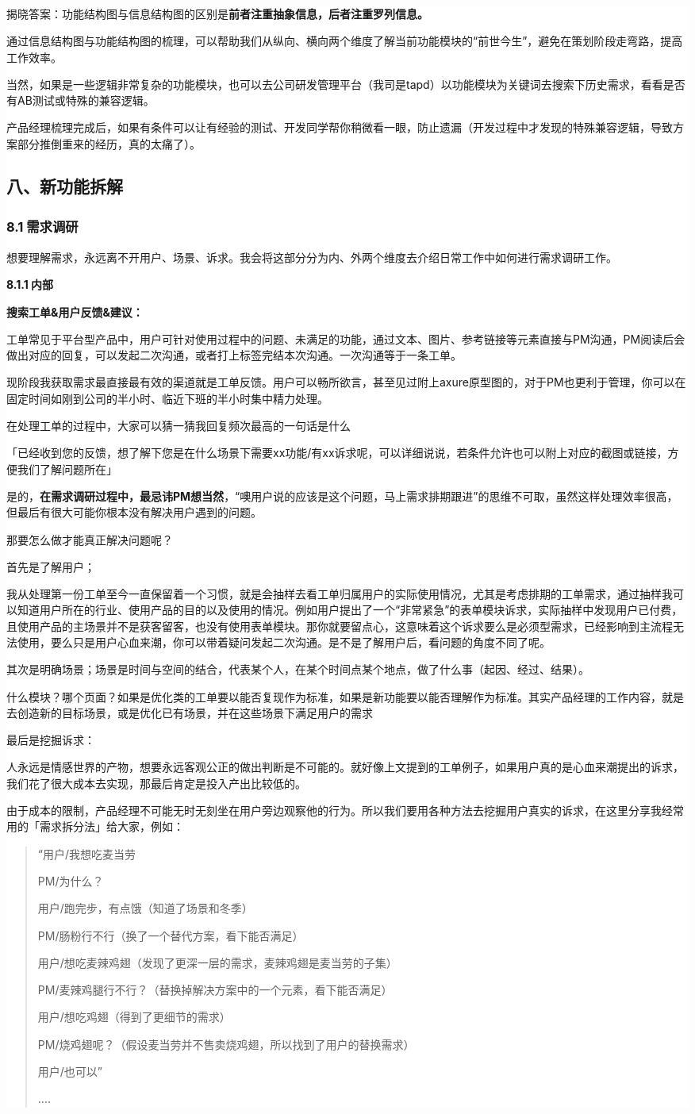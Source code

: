 揭晓答案：功能结构图与信息结构图的区别是**前者注重抽象信息，后者注重罗列信息。**

通过信息结构图与功能结构图的梳理，可以帮助我们从纵向、横向两个维度了解当前功能模块的“前世今生”，避免在策划阶段走弯路，提高工作效率。

当然，如果是一些逻辑非常复杂的功能模块，也可以去公司研发管理平台（我司是tapd）以功能模块为关键词去搜索下历史需求，看看是否有AB测试或特殊的兼容逻辑。

产品经理梳理完成后，如果有条件可以让有经验的测试、开发同学帮你稍微看一眼，防止遗漏（开发过程中才发现的特殊兼容逻辑，导致方案部分推倒重来的经历，真的太痛了）。

## 八、新功能拆解

### 8.1 需求调研

想要理解需求，永远离不开用户、场景、诉求。我会将这部分分为内、外两个维度去介绍日常工作中如何进行需求调研工作。

**8.1.1 内部**

**搜索工单&用户反馈&建议：**

工单常见于平台型产品中，用户可针对使用过程中的问题、未满足的功能，通过文本、图片、参考链接等元素直接与PM沟通，PM阅读后会做出对应的回复，可以发起二次沟通，或者打上标签完结本次沟通。一次沟通等于一条工单。

现阶段我获取需求最直接最有效的渠道就是工单反馈。用户可以畅所欲言，甚至见过附上axure原型图的，对于PM也更利于管理，你可以在固定时间如刚到公司的半小时、临近下班的半小时集中精力处理。

在处理工单的过程中，大家可以猜一猜我回复频次最高的一句话是什么

「已经收到您的反馈，想了解下您是在什么场景下需要xx功能/有xx诉求呢，可以详细说说，若条件允许也可以附上对应的截图或链接，方便我们了解问题所在」

是的，**在需求调研过程中，最忌讳PM想当然**，“噢用户说的应该是这个问题，马上需求排期跟进”的思维不可取，虽然这样处理效率很高，但最后有很大可能你根本没有解决用户遇到的问题。

那要怎么做才能真正解决问题呢？

首先是了解用户；

我从处理第一份工单至今一直保留着一个习惯，就是会抽样去看工单归属用户的实际使用情况，尤其是考虑排期的工单需求，通过抽样我可以知道用户所在的行业、使用产品的目的以及使用的情况。例如用户提出了一个“非常紧急”的表单模块诉求，实际抽样中发现用户已付费，且使用产品的主场景并不是获客留客，也没有使用表单模块。那你就要留点心，这意味着这个诉求要么是必须型需求，已经影响到主流程无法使用，要么只是用户心血来潮，你可以带着疑问发起二次沟通。是不是了解用户后，看问题的角度不同了呢。

其次是明确场景；场景是时间与空间的结合，代表某个人，在某个时间点某个地点，做了什么事（起因、经过、结果）。

什么模块？哪个页面？如果是优化类的工单要以能否复现作为标准，如果是新功能要以能否理解作为标准。其实产品经理的工作内容，就是去创造新的目标场景，或是优化已有场景，并在这些场景下满足用户的需求

最后是挖掘诉求：

人永远是情感世界的产物，想要永远客观公正的做出判断是不可能的。就好像上文提到的工单例子，如果用户真的是心血来潮提出的诉求，我们花了很大成本去实现，那最后肯定是投入产出比较低的。

由于成本的限制，产品经理不可能无时无刻坐在用户旁边观察他的行为。所以我们要用各种方法去挖掘用户真实的诉求，在这里分享我经常用的「需求拆分法」给大家，例如：

> “用户/我想吃麦当劳
> 
> PM/为什么？
> 
> 用户/跑完步，有点饿（知道了场景和冬季）
> 
> PM/肠粉行不行（换了一个替代方案，看下能否满足）
> 
> 用户/想吃麦辣鸡翅（发现了更深一层的需求，麦辣鸡翅是麦当劳的子集）
> 
> PM/麦辣鸡腿行不行？（替换掉解决方案中的一个元素，看下能否满足）
> 
> 用户/想吃鸡翅（得到了更细节的需求）
> 
> PM/烧鸡翅呢？（假设麦当劳并不售卖烧鸡翅，所以找到了用户的替换需求）
> 
> 用户/也可以”
> 
> ….
